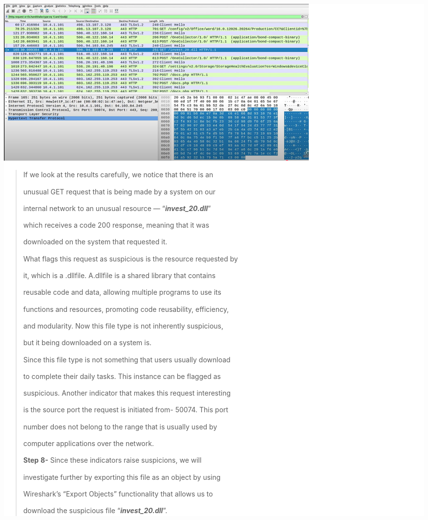 <img src="/Wireshark Project - Medium Blog.md/mn4fciw3.png" style="width:6.5in;height:3.33333in" />

> If we look at the results carefully, we notice that there is an
>
> unusual GET request that is being made by a system on our
>
> internal network to an unusual resource — “***invest_20.dll***”
>
> which receives a code 200 response, meaning that it was
>
> downloaded on the system that requested it.
>
> What flags this request as suspicious is the resource requested by
>
> it, which is a .dllfile. A.dllfile is a shared library that contains
>
> reusable code and data, allowing multiple programs to use its
>
> functions and resources, promoting code reusability, efficiency,
>
> and modularity. Now this file type is not inherently suspicious,
>
> but it being downloaded on a system is.
>
> Since this file type is not something that users usually download
>
> to complete their daily tasks. This instance can be flagged as
>
> suspicious. Another indicator that makes this request interesting
>
> is the source port the request is initiated from- 50074. This port
>
> number does not belong to the range that is usually used by
>
> computer applications over the network.
>
> **Step** **8-** Since these indicators raise suspicions, we will
>
> investigate further by exporting this file as an object by using
>
> Wireshark’s “Export Objects” functionality that allows us to
>
> download the suspicious file “***invest_20.dll***”.
